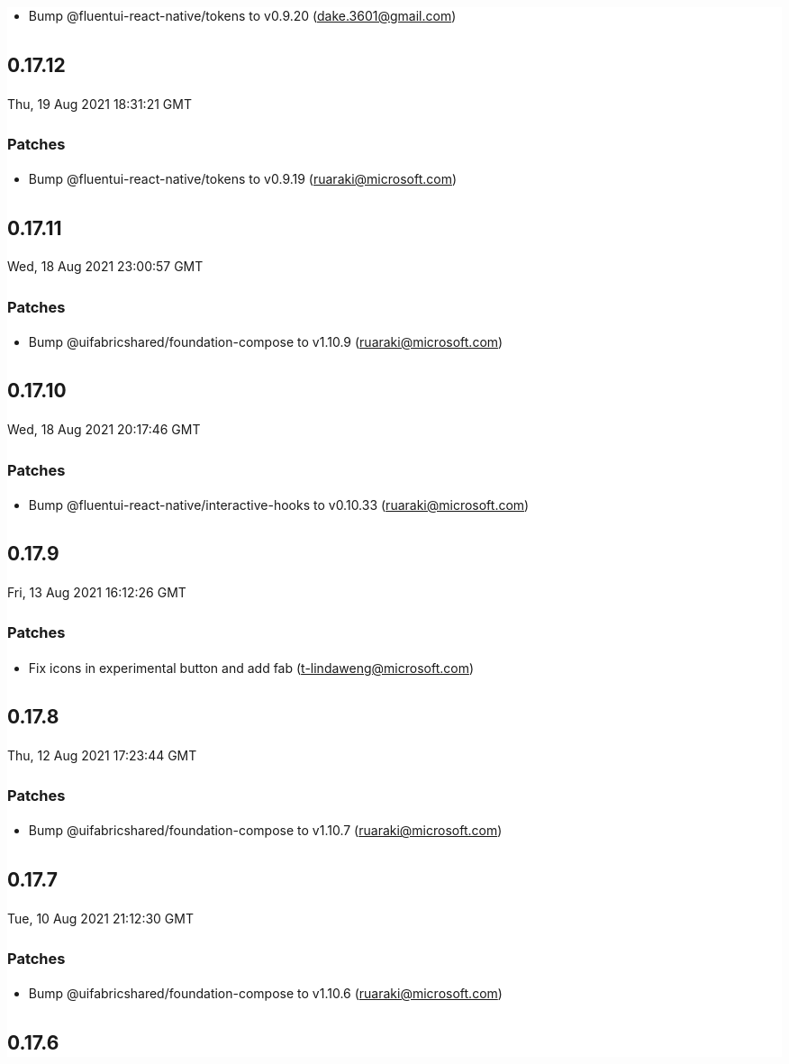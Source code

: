 - Bump @fluentui-react-native/tokens to v0.9.20 (dake.3601@gmail.com)

## 0.17.12

Thu, 19 Aug 2021 18:31:21 GMT

### Patches

- Bump @fluentui-react-native/tokens to v0.9.19 (ruaraki@microsoft.com)

## 0.17.11

Wed, 18 Aug 2021 23:00:57 GMT

### Patches

- Bump @uifabricshared/foundation-compose to v1.10.9 (ruaraki@microsoft.com)

## 0.17.10

Wed, 18 Aug 2021 20:17:46 GMT

### Patches

- Bump @fluentui-react-native/interactive-hooks to v0.10.33 (ruaraki@microsoft.com)

## 0.17.9

Fri, 13 Aug 2021 16:12:26 GMT

### Patches

- Fix icons in experimental button and add fab (t-lindaweng@microsoft.com)

## 0.17.8

Thu, 12 Aug 2021 17:23:44 GMT

### Patches

- Bump @uifabricshared/foundation-compose to v1.10.7 (ruaraki@microsoft.com)

## 0.17.7

Tue, 10 Aug 2021 21:12:30 GMT

### Patches

- Bump @uifabricshared/foundation-compose to v1.10.6 (ruaraki@microsoft.com)

## 0.17.6
